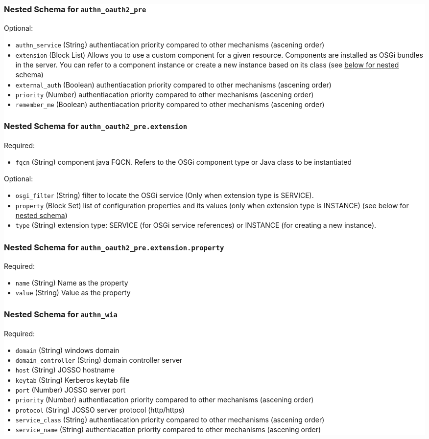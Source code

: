 

<a id="nestedblock--authn_oauth2_pre"></a>
### Nested Schema for `authn_oauth2_pre`

Optional:

- `authn_service` (String) authentiacation priority compared to other mechanisms (ascening order)
- `extension` (Block List) Allows you to use a custom component for a given resource.  Components are installed as OSGi bundles in the server.  You can refer to a component instance or create a new instance based on its class (see [below for nested schema](#nestedblock--authn_oauth2_pre--extension))
- `external_auth` (Boolean) authentiacation priority compared to other mechanisms (ascening order)
- `priority` (Number) authentiacation priority compared to other mechanisms (ascening order)
- `remember_me` (Boolean) authentiacation priority compared to other mechanisms (ascening order)

<a id="nestedblock--authn_oauth2_pre--extension"></a>
### Nested Schema for `authn_oauth2_pre.extension`

Required:

- `fqcn` (String) component java FQCN. Refers to the OSGi component type or Java class to be instantiated

Optional:

- `osgi_filter` (String) filter to locate the OSGi service (Only when extension type is SERVICE).
- `property` (Block Set) list of configuration properties and its values (only when extension type is INSTANCE) (see [below for nested schema](#nestedblock--authn_oauth2_pre--extension--property))
- `type` (String) extension type: SERVICE (for OSGi service references) or INSTANCE (for creating a new instance).

<a id="nestedblock--authn_oauth2_pre--extension--property"></a>
### Nested Schema for `authn_oauth2_pre.extension.property`

Required:

- `name` (String) Name as the property
- `value` (String) Value as the property




<a id="nestedblock--authn_wia"></a>
### Nested Schema for `authn_wia`

Required:

- `domain` (String) windows domain
- `domain_controller` (String) domain controller server
- `host` (String) JOSSO hostname
- `keytab` (String) Kerberos keytab file
- `port` (Number) JOSSO server port
- `priority` (Number) authentiacation priority compared to other mechanisms (ascening order)
- `protocol` (String) JOSSO server protocol (http/https)
- `service_class` (String) authentiacation priority compared to other mechanisms (ascening order)
- `service_name` (String) authentiacation priority compared to other mechanisms (ascening order)
